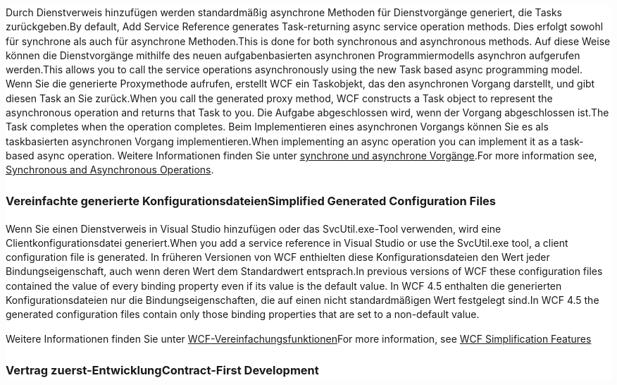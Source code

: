 <span data-ttu-id="be67d-108">Durch Dienstverweis hinzufügen werden standardmäßig asynchrone Methoden für Dienstvorgänge generiert, die Tasks zurückgeben.</span><span class="sxs-lookup"><span data-stu-id="be67d-108">By default, Add Service Reference generates Task-returning async service operation methods.</span></span> <span data-ttu-id="be67d-109">Dies erfolgt sowohl für synchrone als auch für asynchrone Methoden.</span><span class="sxs-lookup"><span data-stu-id="be67d-109">This is done for both synchronous and asynchronous methods.</span></span> <span data-ttu-id="be67d-110">Auf diese Weise können die Dienstvorgänge mithilfe des neuen aufgabenbasierten asynchronen Programmiermodells asynchron aufgerufen werden.</span><span class="sxs-lookup"><span data-stu-id="be67d-110">This allows you to call the service operations asynchronously using the new Task based async programming model.</span></span> <span data-ttu-id="be67d-111">Wenn Sie die generierte Proxymethode aufrufen, erstellt WCF ein Taskobjekt, das den asynchronen Vorgang darstellt, und gibt diesen Task an Sie zurück.</span><span class="sxs-lookup"><span data-stu-id="be67d-111">When you call the generated proxy method, WCF constructs a Task object to represent the asynchronous operation and returns that Task to you.</span></span> <span data-ttu-id="be67d-112">Die Aufgabe abgeschlossen wird, wenn der Vorgang abgeschlossen ist.</span><span class="sxs-lookup"><span data-stu-id="be67d-112">The Task completes when the operation completes.</span></span> <span data-ttu-id="be67d-113">Beim Implementieren eines asynchronen Vorgangs können Sie es als taskbasierten asynchronen Vorgang implementieren.</span><span class="sxs-lookup"><span data-stu-id="be67d-113">When implementing an async operation you can implement it as a task-based async operation.</span></span> <span data-ttu-id="be67d-114">Weitere Informationen finden Sie unter [synchrone und asynchrone Vorgänge](../../../docs/framework/wcf/synchronous-and-asynchronous-operations.md).</span><span class="sxs-lookup"><span data-stu-id="be67d-114">For more information see, [Synchronous and Asynchronous Operations](../../../docs/framework/wcf/synchronous-and-asynchronous-operations.md).</span></span>

### <a name="simplified-generated-configuration-files"></a><span data-ttu-id="be67d-115">Vereinfachte generierte Konfigurationsdateien</span><span class="sxs-lookup"><span data-stu-id="be67d-115">Simplified Generated Configuration Files</span></span>

<span data-ttu-id="be67d-116">Wenn Sie einen Dienstverweis in Visual Studio hinzufügen oder das SvcUtil.exe-Tool verwenden, wird eine Clientkonfigurationsdatei generiert.</span><span class="sxs-lookup"><span data-stu-id="be67d-116">When you add a service reference in Visual Studio or use the SvcUtil.exe tool, a client configuration file is generated.</span></span> <span data-ttu-id="be67d-117">In früheren Versionen von WCF enthielten diese Konfigurationsdateien den Wert jeder Bindungseigenschaft, auch wenn deren Wert dem Standardwert entsprach.</span><span class="sxs-lookup"><span data-stu-id="be67d-117">In previous versions of WCF these configuration files contained the value of every binding property even if its value is the default value.</span></span> <span data-ttu-id="be67d-118">In WCF 4.5 enthalten die generierten Konfigurationsdateien nur die Bindungseigenschaften, die auf einen nicht standardmäßigen Wert festgelegt sind.</span><span class="sxs-lookup"><span data-stu-id="be67d-118">In WCF 4.5 the generated configuration files contain only those binding properties that are set to a non-default value.</span></span>

<span data-ttu-id="be67d-119">Weitere Informationen finden Sie unter [WCF-Vereinfachungsfunktionen](../../../docs/framework/wcf/wcf-simplification-features.md)</span><span class="sxs-lookup"><span data-stu-id="be67d-119">For more information, see [WCF Simplification Features](../../../docs/framework/wcf/wcf-simplification-features.md)</span></span>

### <a name="contract-first-development"></a><span data-ttu-id="be67d-120">Vertrag zuerst-Entwicklung</span><span class="sxs-lookup"><span data-stu-id="be67d-120">Contract-First Development</span></span>
